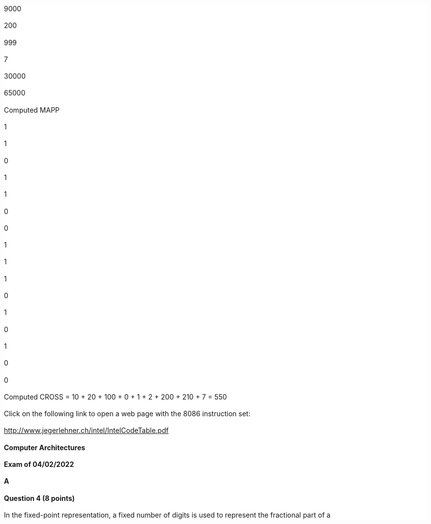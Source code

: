 9000

200

999

7

30000

65000

Computed MAPP

1

1

0

1

1

0

0

1

1

1

0

1

0

1

0

0

Computed CROSS = 10 + 20 + 100 + 0 + 1 + 2 + 200 + 210 + 7 = 550

Click on the following link to open a web page with the 8086 instruction set:

<http://www.jegerlehner.ch/intel/IntelCodeTable.pdf>

<a name="br4"></a>

**Computer Architectures**

**Exam of 04/02/2022**

**A**

**Question 4 (8 points)**

In the fixed-point representation, a fixed number of digits is used to represent the fractional part of a
